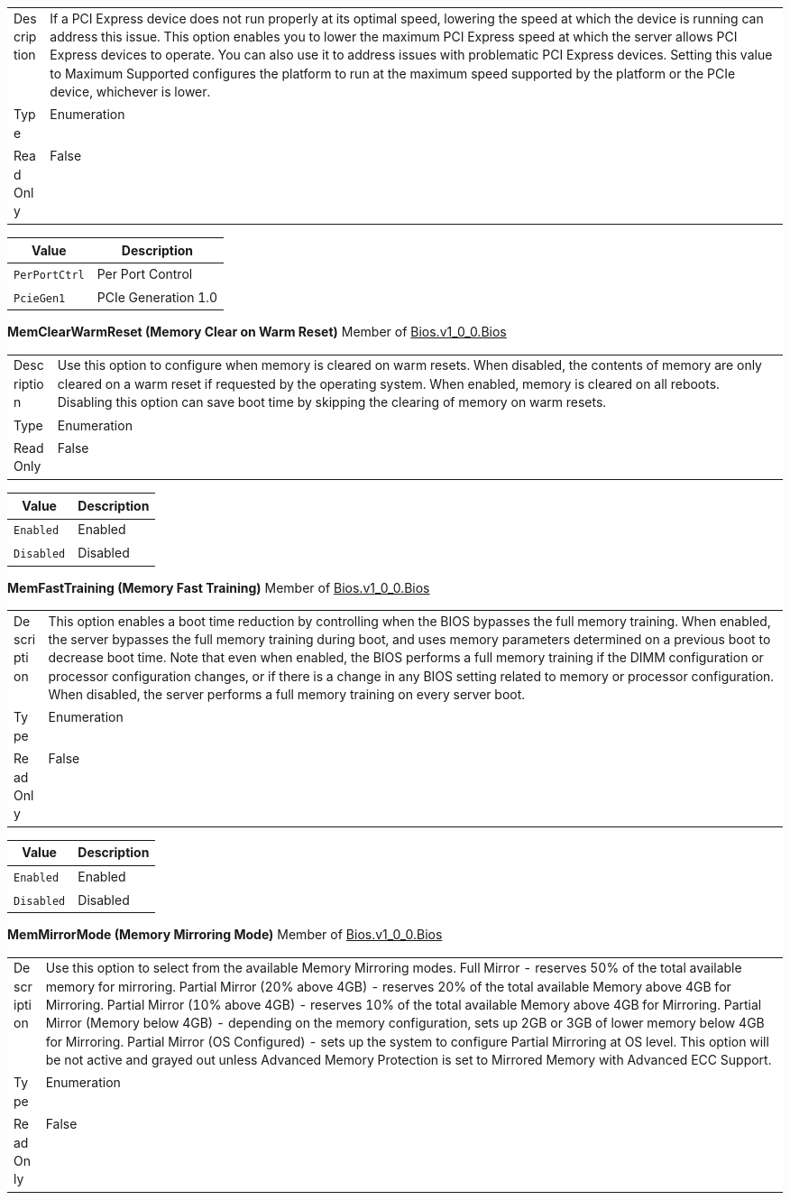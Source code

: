 | | |
|---|---|
|Description|If a PCI Express device does not run properly at its optimal speed, lowering the speed at which the device is running can address this issue. This option enables you to lower the maximum PCI Express speed at which the server allows PCI Express devices to operate. You can also use it to address issues with problematic PCI Express devices. Setting this value to Maximum Supported configures the platform to run at the maximum speed supported by the platform or the PCIe device, whichever is lower.|
|Type|Enumeration|
|Read Only|False|

|Value|Description|
|---|---|
|`PerPortCtrl`|Per Port Control|
|`PcieGen1`|PCIe Generation 1.0|

**MemClearWarmReset (Memory Clear on Warm Reset)**
Member of [Bios.v1\_0\_0.Bios](#bios)

| | |
|---|---|
|Description|Use this option to configure when memory is cleared on warm resets. When disabled, the contents of memory are only cleared on a warm reset if requested by the operating system. When enabled, memory is cleared on all reboots. Disabling this option can save boot time by skipping the clearing of memory on warm resets.|
|Type|Enumeration|
|Read Only|False|

|Value|Description|
|---|---|
|`Enabled`|Enabled|
|`Disabled`|Disabled|

**MemFastTraining (Memory Fast Training)**
Member of [Bios.v1\_0\_0.Bios](#bios)

| | |
|---|---|
|Description|This option enables a boot time reduction by controlling when the BIOS bypasses the full memory training. When enabled, the server bypasses the full memory training during boot, and uses memory parameters determined on a previous boot to decrease boot time. Note that even when enabled, the BIOS performs a full memory training if the DIMM configuration or processor configuration changes, or if there is a change in any BIOS setting related to memory or processor configuration. When disabled, the server performs a full memory training on every server boot.|
|Type|Enumeration|
|Read Only|False|

|Value|Description|
|---|---|
|`Enabled`|Enabled|
|`Disabled`|Disabled|

**MemMirrorMode (Memory Mirroring Mode)**
Member of [Bios.v1\_0\_0.Bios](#bios)

| | |
|---|---|
|Description|Use this option to select from the available Memory Mirroring modes. Full Mirror - reserves 50% of the total available memory for mirroring. Partial Mirror (20% above 4GB) - reserves 20% of the total available Memory above 4GB for Mirroring. Partial Mirror (10% above 4GB) - reserves 10% of the total available Memory above 4GB for Mirroring. Partial Mirror (Memory below 4GB) - depending on the memory configuration, sets up 2GB or 3GB of lower memory below 4GB for Mirroring. Partial Mirror (OS Configured) - sets up the system to configure Partial Mirroring at OS level. This option will be not active and grayed out unless Advanced Memory Protection is set to Mirrored Memory with Advanced ECC Support.|
|Type|Enumeration|
|Read Only|False|
